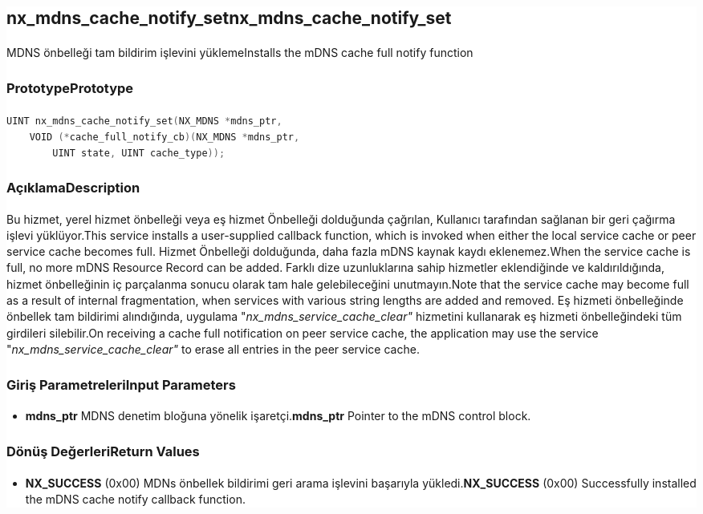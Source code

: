 ## <a name="nx_mdns_cache_notify_set"></a><span data-ttu-id="36d7e-171">nx_mdns_cache_notify_set</span><span class="sxs-lookup"><span data-stu-id="36d7e-171">nx_mdns_cache_notify_set</span></span>

<span data-ttu-id="36d7e-172">MDNS önbelleği tam bildirim işlevini yükleme</span><span class="sxs-lookup"><span data-stu-id="36d7e-172">Installs the mDNS cache full notify function</span></span>

### <a name="prototype"></a><span data-ttu-id="36d7e-173">Prototype</span><span class="sxs-lookup"><span data-stu-id="36d7e-173">Prototype</span></span>

```c
UINT nx_mdns_cache_notify_set(NX_MDNS *mdns_ptr,
    VOID (*cache_full_notify_cb)(NX_MDNS *mdns_ptr,
        UINT state, UINT cache_type));
```

### <a name="description"></a><span data-ttu-id="36d7e-174">Açıklama</span><span class="sxs-lookup"><span data-stu-id="36d7e-174">Description</span></span>

<span data-ttu-id="36d7e-175">Bu hizmet, yerel hizmet önbelleği veya eş hizmet Önbelleği dolduğunda çağrılan, Kullanıcı tarafından sağlanan bir geri çağırma işlevi yüklüyor.</span><span class="sxs-lookup"><span data-stu-id="36d7e-175">This service installs a user-supplied callback function, which is invoked when either the local service cache or peer service cache becomes full.</span></span> <span data-ttu-id="36d7e-176">Hizmet Önbelleği dolduğunda, daha fazla mDNS kaynak kaydı eklenemez.</span><span class="sxs-lookup"><span data-stu-id="36d7e-176">When the service cache is full, no more mDNS Resource Record can be added.</span></span> <span data-ttu-id="36d7e-177">Farklı dize uzunluklarına sahip hizmetler eklendiğinde ve kaldırıldığında, hizmet önbelleğinin iç parçalanma sonucu olarak tam hale gelebileceğini unutmayın.</span><span class="sxs-lookup"><span data-stu-id="36d7e-177">Note that the service cache may become full as a result of internal fragmentation, when services with various string lengths are added and removed.</span></span> <span data-ttu-id="36d7e-178">Eş hizmeti önbelleğinde önbellek tam bildirimi alındığında, uygulama "*nx_mdns_service_cache_clear"* hizmetini kullanarak eş hizmeti önbelleğindeki tüm girdileri silebilir.</span><span class="sxs-lookup"><span data-stu-id="36d7e-178">On receiving a cache full notification on peer service cache, the application may use the service "*nx_mdns_service_cache_clear"* to erase all entries in the peer service cache.</span></span>

### <a name="input-parameters"></a><span data-ttu-id="36d7e-179">Giriş Parametreleri</span><span class="sxs-lookup"><span data-stu-id="36d7e-179">Input Parameters</span></span>

- <span data-ttu-id="36d7e-180">**mdns_ptr** MDNS denetim bloğuna yönelik işaretçi.</span><span class="sxs-lookup"><span data-stu-id="36d7e-180">**mdns_ptr** Pointer to the mDNS control block.</span></span>

### <a name="return-values"></a><span data-ttu-id="36d7e-181">Dönüş Değerleri</span><span class="sxs-lookup"><span data-stu-id="36d7e-181">Return Values</span></span>

- <span data-ttu-id="36d7e-182">**NX_SUCCESS** (0x00) MDNs önbellek bildirimi geri arama işlevini başarıyla yükledi.</span><span class="sxs-lookup"><span data-stu-id="36d7e-182">**NX_SUCCESS** (0x00) Successfully installed the mDNS cache notify callback function.</span></span>

